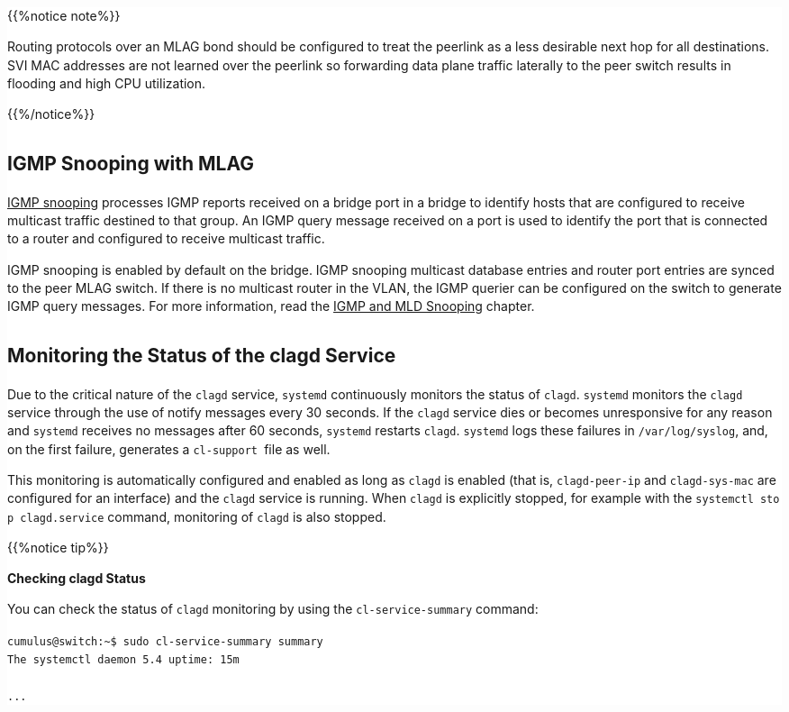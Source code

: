 {{%notice note%}}

Routing protocols over an MLAG bond should be configured to treat the
peerlink as a less desirable next hop for all destinations. SVI MAC
addresses are not learned over the peerlink so forwarding data plane
traffic laterally to the peer switch results in flooding and high CPU
utilization.

{{%/notice%}}

## IGMP Snooping with MLAG

[IGMP
snooping](/cumulus-linux-35/Layer-1-and-2/IGMP-and-MLD-Snooping)
processes IGMP reports received on a bridge port in a bridge to identify
hosts that are configured to receive multicast traffic destined to that
group. An IGMP query message received on a port is used to identify the
port that is connected to a router and configured to receive multicast
traffic.

IGMP snooping is enabled by default on the bridge. IGMP snooping
multicast database entries and router port entries are synced to the
peer MLAG switch. If there is no multicast router in the VLAN, the IGMP
querier can be configured on the switch to generate IGMP query messages.
For more information, read the [IGMP and MLD
Snooping](/cumulus-linux-35/Layer-1-and-2/IGMP-and-MLD-Snooping)
chapter.

## Monitoring the Status of the clagd Service

Due to the critical nature of the `clagd` service, `systemd`
continuously monitors the status of `clagd`. `systemd` monitors the
`clagd` service through the use of notify messages every 30 seconds. If
the `clagd` service dies or becomes unresponsive for any reason and
`systemd` receives no messages after 60 seconds, `systemd` restarts
`clagd`. `systemd` logs these failures in `/var/log/syslog`, and, on the
first failure, generates a ` cl-support  `file as well.

This monitoring is automatically configured and enabled as long as
`clagd` is enabled (that is, `clagd-peer-ip` and `clagd-sys-mac` are
configured for an interface) and the `clagd` service is running. When
`clagd` is explicitly stopped, for example with the `systemctl stop
clagd.service` command, monitoring of `clagd` is also stopped.

{{%notice tip%}}

**Checking clagd Status**

You can check the status of `clagd` monitoring by using the
`cl-service-summary` command:

    cumulus@switch:~$ sudo cl-service-summary summary
    The systemctl daemon 5.4 uptime: 15m
     
    ...
     